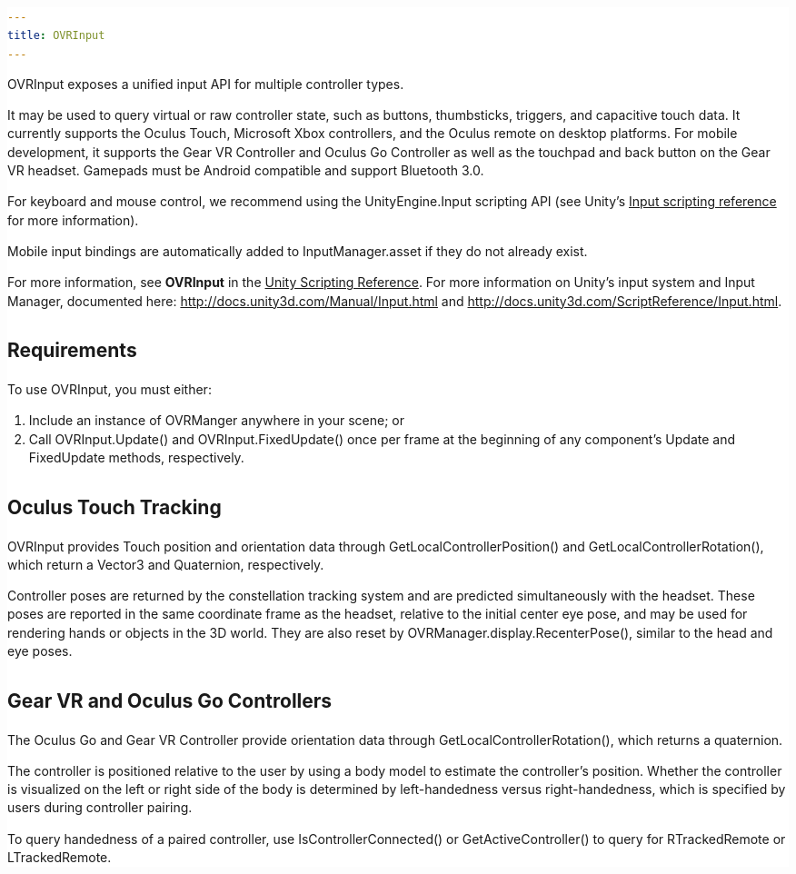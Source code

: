 ```yaml
---
title: OVRInput
---
```

OVRInput exposes a unified input API for multiple controller types.

It may be used to query virtual or raw controller state, such as buttons, thumbsticks, triggers, and capacitive touch data. It currently supports the Oculus Touch, Microsoft Xbox controllers, and the Oculus remote on desktop platforms. For mobile development, it supports the Gear VR Controller and Oculus Go Controller as well as the touchpad and back button on the Gear VR headset. Gamepads must be Android compatible and support Bluetooth 3.0.

For keyboard and mouse control, we recommend using the UnityEngine.Input scripting API (see Unity’s [Input scripting reference](http://docs.unity3d.com/ScriptReference/Input.html) for more information).

Mobile input bindings are automatically added to InputManager.asset if they do not already exist.

For more information, see **OVRInput** in the [Unity Scripting Reference](/documentation/unity/latest/concepts/unity-reference-scripting/ "The Unity Scripting Reference contains detailed information about the data structures and files included with the Utilities and Legacy Integration packages."). For more information on Unity’s input system and Input Manager, documented here: <http://docs.unity3d.com/Manual/Input.html> and <http://docs.unity3d.com/ScriptReference/Input.html>.

## Requirements

To use OVRInput, you must either: 

1. Include an instance of OVRManger anywhere in your scene; or
2. Call OVRInput.Update() and OVRInput.FixedUpdate() once per frame at the beginning of any component’s Update and FixedUpdate methods, respectively.
## Oculus Touch Tracking

OVRInput provides Touch position and orientation data through GetLocalControllerPosition() and GetLocalControllerRotation(), which return a Vector3 and Quaternion, respectively.

Controller poses are returned by the constellation tracking system and are predicted simultaneously with the headset. These poses are reported in the same coordinate frame as the headset, relative to the initial center eye pose, and may be used for rendering hands or objects in the 3D world. They are also reset by OVRManager.display.RecenterPose(), similar to the head and eye poses.

## Gear VR and Oculus Go Controllers

The Oculus Go and Gear VR Controller provide orientation data through GetLocalControllerRotation(), which returns a quaternion.

The controller is positioned relative to the user by using a body model to estimate the controller’s position. Whether the controller is visualized on the left or right side of the body is determined by left-handedness versus right-handedness, which is specified by users during controller pairing.

To query handedness of a paired controller, use IsControllerConnected() or GetActiveController() to query for RTrackedRemote or LTrackedRemote.
